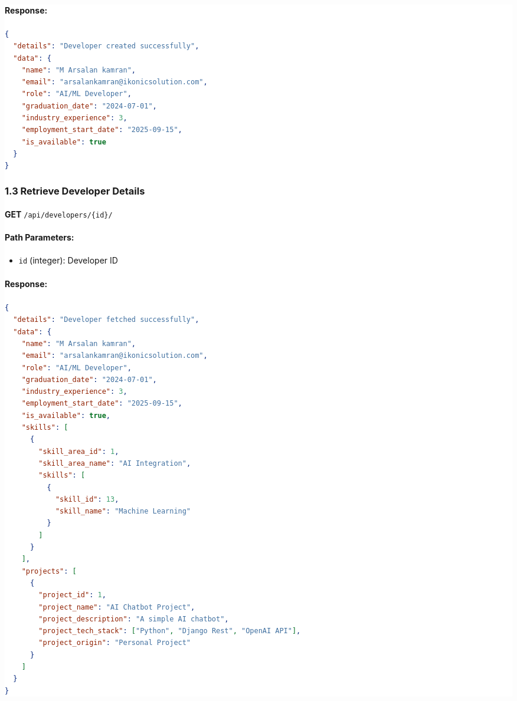 #### Response:
```json
{
  "details": "Developer created successfully",
  "data": {
    "name": "M Arsalan kamran",
    "email": "arsalankamran@ikonicsolution.com",
    "role": "AI/ML Developer",
    "graduation_date": "2024-07-01",
    "industry_experience": 3,
    "employment_start_date": "2025-09-15",
    "is_available": true
  }
}
```

### 1.3 Retrieve Developer Details
**GET** `/api/developers/{id}/`

#### Path Parameters:
- `id` (integer): Developer ID

#### Response:
```json
{
  "details": "Developer fetched successfully",
  "data": {
    "name": "M Arsalan kamran",
    "email": "arsalankamran@ikonicsolution.com",
    "role": "AI/ML Developer",
    "graduation_date": "2024-07-01",
    "industry_experience": 3,
    "employment_start_date": "2025-09-15",
    "is_available": true,
    "skills": [
      {
        "skill_area_id": 1,
        "skill_area_name": "AI Integration",
        "skills": [
          {
            "skill_id": 13,
            "skill_name": "Machine Learning"
          }
        ]
      }
    ],
    "projects": [
      {
        "project_id": 1,
        "project_name": "AI Chatbot Project",
        "project_description": "A simple AI chatbot",
        "project_tech_stack": ["Python", "Django Rest", "OpenAI API"],
        "project_origin": "Personal Project"
      }
    ]
  }
}
```
